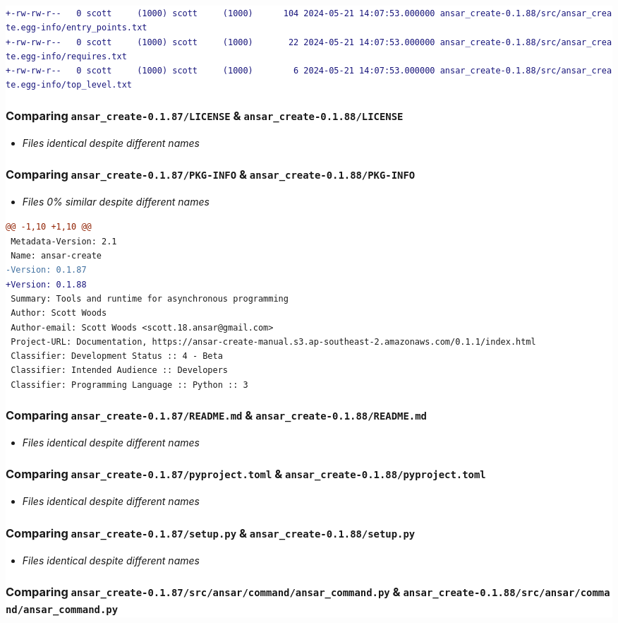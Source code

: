 ```diff
+-rw-rw-r--   0 scott     (1000) scott     (1000)      104 2024-05-21 14:07:53.000000 ansar_create-0.1.88/src/ansar_create.egg-info/entry_points.txt
+-rw-rw-r--   0 scott     (1000) scott     (1000)       22 2024-05-21 14:07:53.000000 ansar_create-0.1.88/src/ansar_create.egg-info/requires.txt
+-rw-rw-r--   0 scott     (1000) scott     (1000)        6 2024-05-21 14:07:53.000000 ansar_create-0.1.88/src/ansar_create.egg-info/top_level.txt
```

### Comparing `ansar_create-0.1.87/LICENSE` & `ansar_create-0.1.88/LICENSE`

 * *Files identical despite different names*

### Comparing `ansar_create-0.1.87/PKG-INFO` & `ansar_create-0.1.88/PKG-INFO`

 * *Files 0% similar despite different names*

```diff
@@ -1,10 +1,10 @@
 Metadata-Version: 2.1
 Name: ansar-create
-Version: 0.1.87
+Version: 0.1.88
 Summary: Tools and runtime for asynchronous programming
 Author: Scott Woods
 Author-email: Scott Woods <scott.18.ansar@gmail.com>
 Project-URL: Documentation, https://ansar-create-manual.s3.ap-southeast-2.amazonaws.com/0.1.1/index.html
 Classifier: Development Status :: 4 - Beta
 Classifier: Intended Audience :: Developers
 Classifier: Programming Language :: Python :: 3
```

### Comparing `ansar_create-0.1.87/README.md` & `ansar_create-0.1.88/README.md`

 * *Files identical despite different names*

### Comparing `ansar_create-0.1.87/pyproject.toml` & `ansar_create-0.1.88/pyproject.toml`

 * *Files identical despite different names*

### Comparing `ansar_create-0.1.87/setup.py` & `ansar_create-0.1.88/setup.py`

 * *Files identical despite different names*

### Comparing `ansar_create-0.1.87/src/ansar/command/ansar_command.py` & `ansar_create-0.1.88/src/ansar/command/ansar_command.py`
